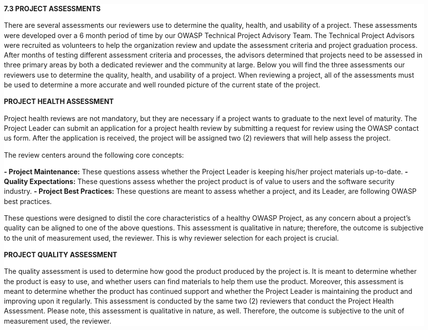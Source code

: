 
**7.3 PROJECT ASSESSMENTS**


There are several assessments our reviewers use to determine the quality, health, and usability of a project. These
assessments were developed over a 6 month period of time by our OWASP Technical Project Advisory Team. The
Technical Project Advisors were recruited as volunteers to help the organization review and update the assessment
criteria and project graduation process. After months of testing different assessment criteria and processes, the
advisors determined that projects need to be assessed in three primary areas by both a dedicated reviewer and
the community at large. Below you will find the three assessments our reviewers use to determine the quality,
health, and usability of a project. When reviewing a project, all of the assessments must be used to determine a
more accurate and well rounded picture of the current state of the project.

**PROJECT HEALTH ASSESSMENT**

Project health reviews are not mandatory, but they are necessary if a project wants to graduate to the next level of
maturity. The Project Leader can submit an application for a project health review by submitting a request for
review using the OWASP contact us form. After the application is received, the project will be assigned two (2)
reviewers that will help assess the project.

The review centers around the following core concepts:

**- Project Maintenance:** These questions assess whether the Project Leader is keeping his/her project materials
up-to-date.
**- Quality Expectations:** These questions assess whether the project product is of value to users and the
software security industry.
**- Project Best Practices:** These questions are meant to assess whether a project, and its Leader, are following
OWASP best practices.

These questions were designed to distil the core characteristics of a healthy OWASP Project, as any concern
about a project’s quality can be aligned to one of the above questions. This assessment is qualitative in nature;
therefore, the outcome is subjective to the unit of measurement used, the reviewer. This is why reviewer selection
for each project is crucial.

**PROJECT QUALITY ASSESSMENT**

The quality assessment is used to determine how good the product produced by the project is. It is meant to
determine whether the product is easy to use, and whether users can find materials to help them use the product.
Moreover, this assessment is meant to determine whether the product has continued support and whether the
Project Leader is maintaining the product and improving upon it regularly. This assessment is conducted by the
same two (2) reviewers that conduct the Project Health Assessment. Please note, this assessment is qualitative in
nature, as well. Therefore, the outcome is subjective to the unit of measurement used, the reviewer.
